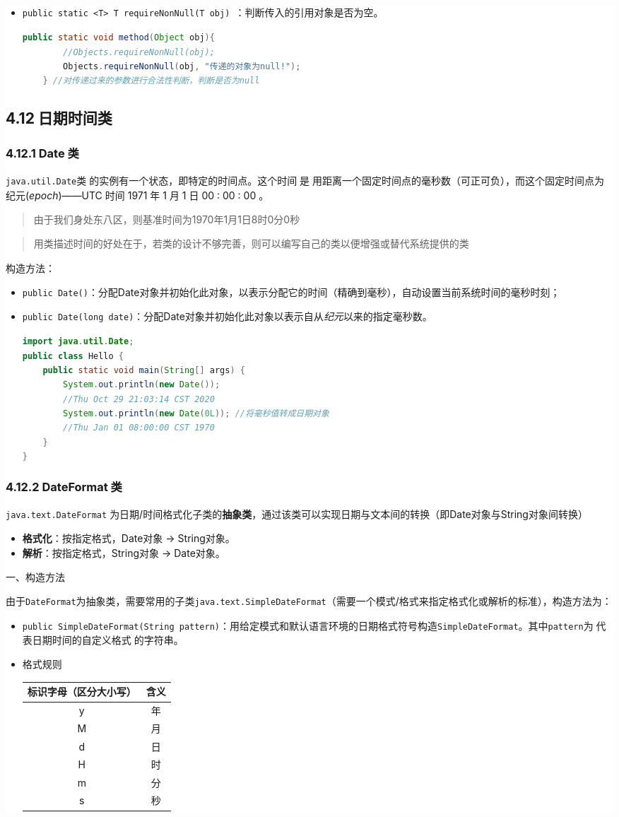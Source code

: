 + `public static <T> T requireNonNull(T obj) `：判断传入的引用对象是否为空。

  ```java
  public static void method(Object obj){
          //Objects.requireNonNull(obj);
          Objects.requireNonNull(obj, "传递的对象为null!");
      } //对传递过来的参数进行合法性判断，判断是否为null
  ```

## 4.12 日期时间类

### 4.12.1 Date 类

`java.util.Date`类 的实例有一个状态，即特定的时间点。这个时间 是 用距离一个固定时间点的毫秒数（可正可负），而这个固定时间点为纪元(*epoch*)——UTC 时间 1971 年 1 月 1 日 00 : 00 : 00 。

> 由于我们身处东八区，则基准时间为1970年1月1日8时0分0秒

> 用类描述时间的好处在于，若类的设计不够完善，则可以编写自己的类以便增强或替代系统提供的类

构造方法：

+ `public Date()`：分配Date对象并初始化此对象，以表示分配它的时间（精确到毫秒），自动设置当前系统时间的毫秒时刻；

+ `public Date(long date)`：分配Date对象并初始化此对象以表示自从*纪元*以来的指定毫秒数。

  ```java
  import java.util.Date;
  public class Hello {
      public static void main(String[] args) {
          System.out.println(new Date());
          //Thu Oct 29 21:03:14 CST 2020
          System.out.println(new Date(0L)); //将毫秒值转成日期对象
          //Thu Jan 01 08:00:00 CST 1970
      }
  }
  ```

### 4.12.2 DateFormat 类

`java.text.DateFormat` 为日期/时间格式化子类的**抽象类**，通过该类可以实现日期与文本间的转换（即Date对象与String对象间转换）

* **格式化**：按指定格式，Date对象 -> String对象。
* **解析**：按指定格式，String对象 -> Date对象。

一、构造方法

由于`DateFormat`为抽象类，需要常用的子类`java.text.SimpleDateFormat`（需要一个模式/格式来指定格式化或解析的标准），构造方法为：

+ `public SimpleDateFormat(String pattern)`：用给定模式和默认语言环境的日期格式符号构造`SimpleDateFormat`。其中`pattern`为 代表日期时间的自定义格式 的字符串。

+ 格式规则

  | 标识字母（区分大小写） | 含义 |
  | :--------------------: | :--: |
  |           y            |  年  |
  |           M            |  月  |
  |           d            |  日  |
  |           H            |  时  |
  |           m            |  分  |
  |           s            |  秒  |
